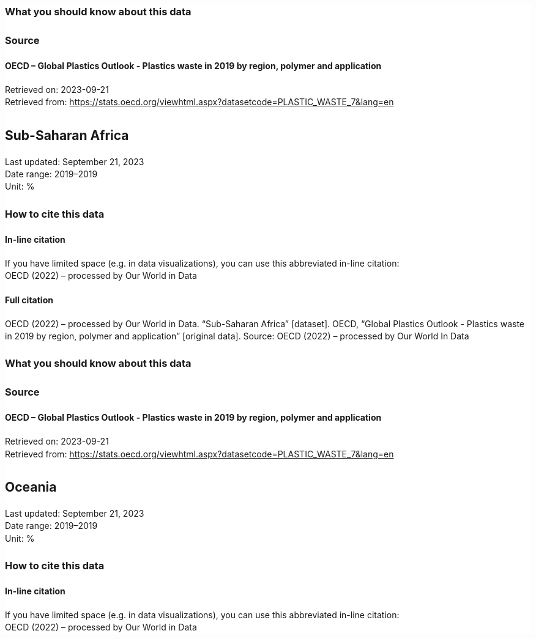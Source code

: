 ### What you should know about this data

### Source

#### OECD – Global Plastics Outlook - Plastics waste in 2019 by region, polymer and application
Retrieved on: 2023-09-21  
Retrieved from: https://stats.oecd.org/viewhtml.aspx?datasetcode=PLASTIC_WASTE_7&lang=en  


## Sub-Saharan Africa
Last updated: September 21, 2023  
Date range: 2019–2019  
Unit: %  


### How to cite this data

#### In-line citation
If you have limited space (e.g. in data visualizations), you can use this abbreviated in-line citation:  
OECD (2022) – processed by Our World in Data

#### Full citation
OECD (2022) – processed by Our World in Data. “Sub-Saharan Africa” [dataset]. OECD, “Global Plastics Outlook - Plastics waste in 2019 by region, polymer and application” [original data].
Source: OECD (2022) – processed by Our World In Data

### What you should know about this data

### Source

#### OECD – Global Plastics Outlook - Plastics waste in 2019 by region, polymer and application
Retrieved on: 2023-09-21  
Retrieved from: https://stats.oecd.org/viewhtml.aspx?datasetcode=PLASTIC_WASTE_7&lang=en  


## Oceania
Last updated: September 21, 2023  
Date range: 2019–2019  
Unit: %  


### How to cite this data

#### In-line citation
If you have limited space (e.g. in data visualizations), you can use this abbreviated in-line citation:  
OECD (2022) – processed by Our World in Data
